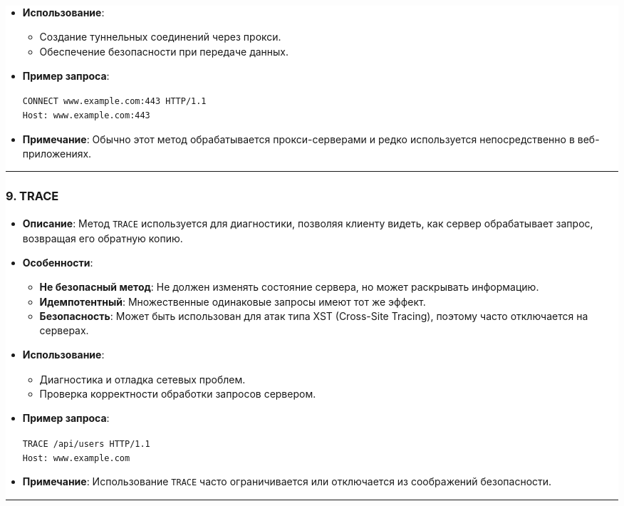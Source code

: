 - **Использование**:
  - Создание туннельных соединений через прокси.
  - Обеспечение безопасности при передаче данных.

- **Пример запроса**:
  ```
  CONNECT www.example.com:443 HTTP/1.1
  Host: www.example.com:443
  ```

- **Примечание**: Обычно этот метод обрабатывается прокси-серверами и редко используется непосредственно в веб-приложениях.

---

### 9. **TRACE**

- **Описание**: Метод `TRACE` используется для диагностики, позволяя клиенту видеть, как сервер обрабатывает запрос, возвращая его обратную копию.

- **Особенности**:
  - **Не безопасный метод**: Не должен изменять состояние сервера, но может раскрывать информацию.
  - **Идемпотентный**: Множественные одинаковые запросы имеют тот же эффект.
  - **Безопасность**: Может быть использован для атак типа XST (Cross-Site Tracing), поэтому часто отключается на серверах.

- **Использование**:
  - Диагностика и отладка сетевых проблем.
  - Проверка корректности обработки запросов сервером.

- **Пример запроса**:
  ```
  TRACE /api/users HTTP/1.1
  Host: www.example.com
  ```

- **Примечание**: Использование `TRACE` часто ограничивается или отключается из соображений безопасности.

---
